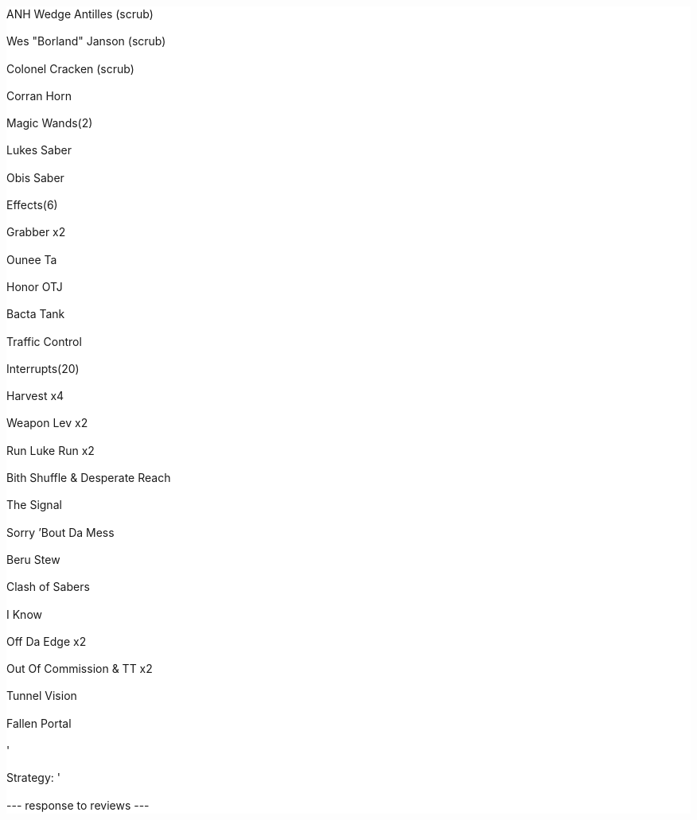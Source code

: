ANH Wedge Antilles (scrub)

Wes "Borland" Janson (scrub)

Colonel Cracken (scrub)

Corran Horn


Magic Wands(2)

Lukes Saber

Obis Saber


Effects(6)

Grabber x2

Ounee Ta

Honor OTJ

Bacta Tank

Traffic Control


Interrupts(20)

Harvest x4

Weapon Lev x2

Run Luke Run x2

Bith Shuffle & Desperate Reach

The Signal

Sorry ’Bout Da Mess

Beru Stew

Clash of Sabers

I Know

Off Da Edge x2

Out Of Commission & TT x2

Tunnel Vision

Fallen Portal






'

Strategy: '

--- response to reviews ---
